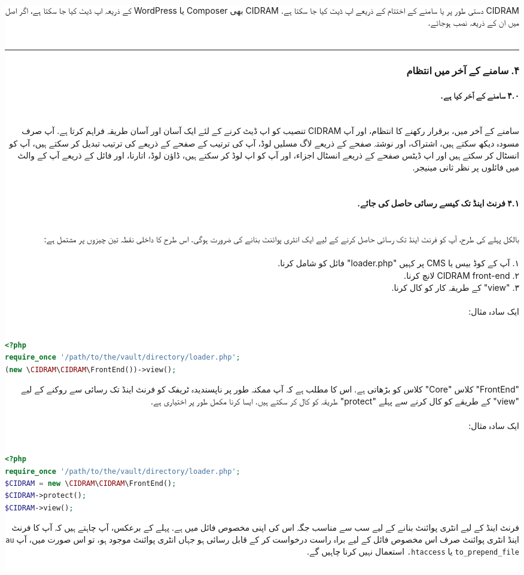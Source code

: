 <div dir="rtl">CIDRAM دستی طور پر یا سامنے کے اختتام کے ذریعے اپ ڈیٹ کیا جا سکتا ہے. CIDRAM بھی Composer یا WordPress کے ذریعہ اپ ڈیٹ کیا جا سکتا ہے، اگر اصل میں ان کے ذریعہ نصب ہوجائے.<br /><br /></div>

---


### <div dir="rtl">۴. <a name="SECTION4"></a>سامنے کے آخر میں انتظام</div>

#### <div dir="rtl">۴.۰ سامنے کے آخر کیا ہے.<br /><br /></div>

<div dir="rtl">سامنے کے آخر میں، برقرار رکھنے کا انتظام، اور آپ CIDRAM تنصیب کو اپ ڈیٹ کرنے کے لئے ایک آسان اور آسان طریقہ فراہم کرتا ہے. آپ صرف مسودہ دیکھ سکتے ہیں، اشتراک، اور نوشتہ صفحے کے ذریعے لاگ مسلیں لوڈ، آپ کی ترتیب کے صفحے کے ذریعے کی ترتیب تبدیل کر سکتے ہیں، آپ کو انسٹال کر سکتے ہیں اور اپ ڈیٹس صفحے کے ذریعے انسٹال اجزاء، اور آپ کو اپ لوڈ کر سکتے ہیں، ڈاؤن لوڈ، اتارنا، اور فائل کے ذریعے آپ کے والٹ میں فائلوں پر نظر ثانی مینیجر.<br /><br /></div>

#### <div dir="rtl">۴.۱ فرنٹ اینڈ تک کیسے رسائی حاصل کی جائے.<br /><br /></div>

<div dir="rtl">بالکل پہلے کی طرح، آپ کو فرنٹ اینڈ تک رسائی حاصل کرنے کے لیے ایک انٹری پوائنٹ بنانے کی ضرورت ہوگی. اس طرح کا داخلی نقطہ تین چیزوں پر مشتمل ہے:<br /><br /></div>

<div dir="rtl">
  ۱. آپ کے کوڈ بیس یا CMS پر کہیں "loader.php" فائل کو شامل کرنا.<br />
  ۲. CIDRAM front-end لانچ کرنا.<br />
  ۳. "view" کے طریقہ کار کو کال کرنا.<br /><br />
</div>

<div dir="rtl">ایک سادہ مثال:<br /><br /></div>

```PHP
<?php
require_once '/path/to/the/vault/directory/loader.php';
(new \CIDRAM\CIDRAM\FrontEnd())->view();
```

<div dir="rtl">"FrontEnd" کلاس "Core" کلاس کو بڑھاتی ہے. اس کا مطلب ہے کہ آپ ممکنہ طور پر ناپسندیدہ ٹریفک کو فرنٹ اینڈ تک رسائی سے روکنے کے لیے "view" کے طریقے کو کال کرنے سے پہلے "protect" طریقہ کو کال کر سکتے ہیں. ایسا کرنا مکمل طور پر اختیاری ہے.<br /><br /></div>

<div dir="rtl">ایک سادہ مثال:<br /><br /></div>

```PHP
<?php
require_once '/path/to/the/vault/directory/loader.php';
$CIDRAM = new \CIDRAM\CIDRAM\FrontEnd();
$CIDRAM->protect();
$CIDRAM->view();
```

<div dir="rtl">فرنٹ اینڈ کے لیے انٹری پوائنٹ بنانے کے لیے سب سے مناسب جگہ اس کی اپنی مخصوص فائل میں ہے. پہلے کے برعکس، آپ چاہتے ہیں کہ آپ کا فرنٹ اینڈ انٹری پوائنٹ صرف اس مخصوص فائل کے لیے براہ راست درخواست کر کے قابل رسائی ہو جہاں انٹری پوائنٹ موجود ہو، تو اس صورت میں، آپ <code dir="ltr">auto_prepend_file</code> یا <code dir="ltr">.htaccess</code> استعمال نہیں کرنا چاہیں گے.<br /><br /></div>
